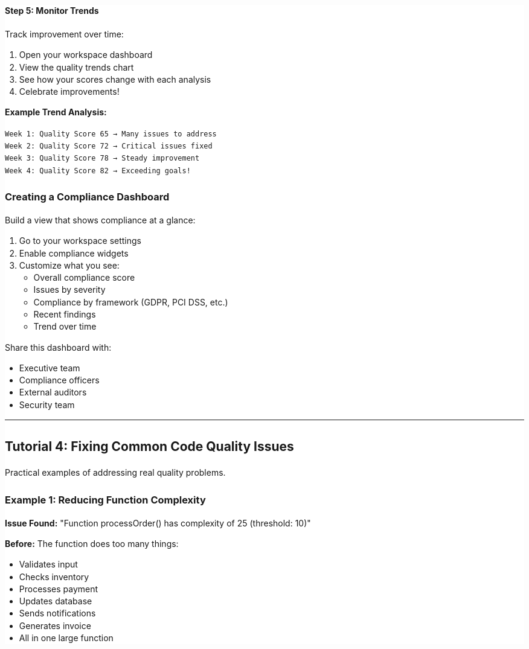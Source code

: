 #### Step 5: Monitor Trends

Track improvement over time:

1. Open your workspace dashboard
2. View the quality trends chart
3. See how your scores change with each analysis
4. Celebrate improvements!

**Example Trend Analysis:**
```
Week 1: Quality Score 65 → Many issues to address
Week 2: Quality Score 72 → Critical issues fixed
Week 3: Quality Score 78 → Steady improvement
Week 4: Quality Score 82 → Exceeding goals!
```

### Creating a Compliance Dashboard

Build a view that shows compliance at a glance:

1. Go to your workspace settings
2. Enable compliance widgets
3. Customize what you see:
   - Overall compliance score
   - Issues by severity
   - Compliance by framework (GDPR, PCI DSS, etc.)
   - Recent findings
   - Trend over time

Share this dashboard with:
- Executive team
- Compliance officers
- External auditors
- Security team

---

## Tutorial 4: Fixing Common Code Quality Issues

Practical examples of addressing real quality problems.

### Example 1: Reducing Function Complexity

**Issue Found:**
"Function processOrder() has complexity of 25 (threshold: 10)"

**Before:**
The function does too many things:
- Validates input
- Checks inventory
- Processes payment
- Updates database
- Sends notifications
- Generates invoice
- All in one large function
